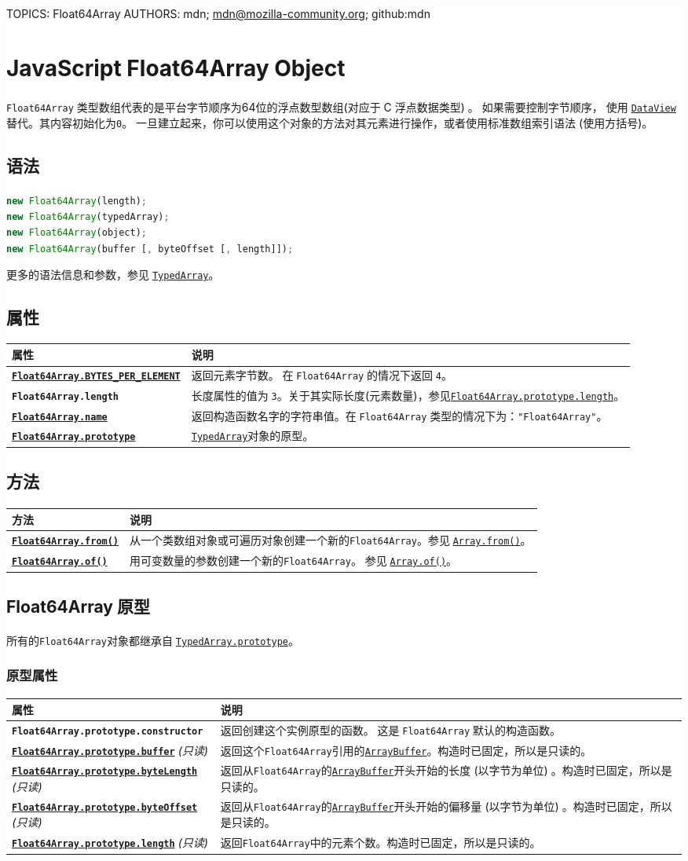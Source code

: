 TOPICS: Float64Array
AUTHORS: mdn; mdn@mozilla-community.org; github:mdn

# JavaScript Float64Array Object

`Float64Array` 类型数组代表的是平台字节顺序为64位的浮点数型数组(对应于 C 浮点数据类型) 。
如果需要控制字节顺序， 使用 [`DataView`](/zh-hans/webfrontend/DataView) 替代。其内容初始化为`0`。
一旦建立起来，你可以使用这个对象的方法对其元素进行操作，或者使用标准数组索引语法 (使用方括号)。

## 语法

```JavaScript
new Float64Array(length);
new Float64Array(typedArray);
new Float64Array(object);
new Float64Array(buffer [, byteOffset [, length]]);
```

更多的语法信息和参数，参见 [`TypedArray`](/zh-hans/webfrontend/TypedArray)。

## 属性

| 属性 | 说明 |
| :-- | :-- |
|**[`Float64Array.BYTES_PER_ELEMENT`](/zh-hans/webfrontend/Float64Array.BYTES_PER_ELEMENT)**|返回元素字节数。 在 `Float64Array` 的情况下返回 `4`。|
|**`Float64Array.length`**|长度属性的值为 `3`。关于其实际长度(元素数量)，参见[`Float64Array.prototype.length`](/zh-hans/webfrontend/Float64Array.prototype.length)。|
|**[`Float64Array.name`](/zh-hans/webfrontend/Float64Array.name)**|返回构造函数名字的字符串值。在 `Float64Array` 类型的情况下为：`"Float64Array"`。|
|**[`Float64Array.prototype`](/zh-hans/webfrontend/Float64Array.prototype)**|[`TypedArray`](/zh-hans/webfrontend/TypedArray)对象的原型。|

## 方法

| 方法 | 说明 |
| :-- | :-- |
|**[`Float64Array.from()`](/zh-hans/webfrontend/Float64Array.from)**|从一个类数组对象或可遍历对象创建一个新的`Float64Array`。参见 [`Array.from()`](/zh-hans/webfrontend/Array.from)。|
|**[`Float64Array.of()`](/zh-hans/webfrontend/Float64Array.of)**|用可变数量的参数创建一个新的`Float64Array`。 参见 [`Array.of()`](/zh-hans/webfrontend/Array.from)。|

## Float64Array 原型

所有的`Float64Array`对象都继承自 [`TypedArray.prototype`](/zh-hans/webfrontend/TypedArray.prototype)。

### 原型属性

| 属性 | 说明 |
| :-- | :-- |
|**`Float64Array.prototype.constructor`**|返回创建这个实例原型的函数。 这是 `Float64Array` 默认的构造函数。|
|**[`Float64Array.prototype.buffer`](/zh-hans/webfrontend/TypedArray.prototype.buffer)** *(只读)*|返回这个`Float64Array`引用的[`ArrayBuffer`](/zh-hans/webfrontend/ArrayBuffer)。构造时已固定，所以是只读的。|
|**[`Float64Array.prototype.byteLength`](/zh-hans/webfrontend/TypedArray.prototype.byteLength)** *(只读)*|返回从`Float64Array`的[`ArrayBuffer`](/zh-hans/webfrontend/ArrayBuffer)开头开始的长度 (以字节为单位) 。构造时已固定，所以是只读的。|
|**[`Float64Array.prototype.byteOffset`](/zh-hans/webfrontend/TypedArray.prototype.byteOffset)** *(只读)*|返回从`Float64Array`的[`ArrayBuffer`](/zh-hans/webfrontend/ArrayBuffer)开头开始的偏移量 (以字节为单位) 。构造时已固定，所以是只读的。|
|**[`Float64Array.prototype.length`](/zh-hans/webfrontend/TypedArray.prototype.length)** *(只读)*|返回`Float64Array`中的元素个数。构造时已固定，所以是只读的。|

